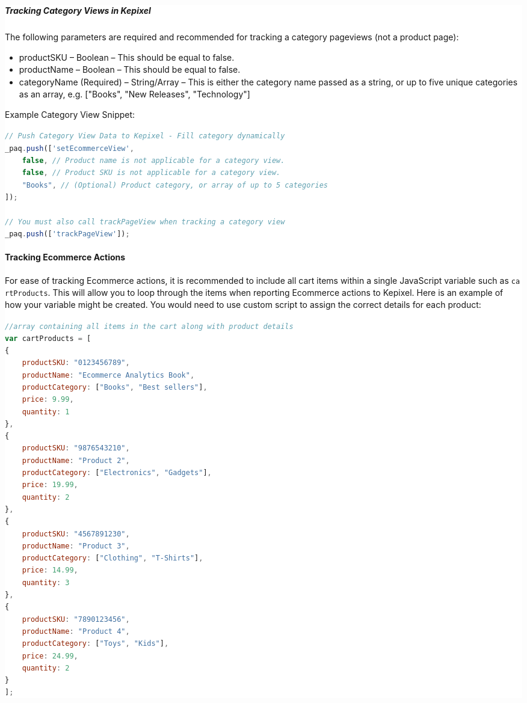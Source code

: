 ##### Tracking Category Views in Kepixel

The following parameters are required and recommended for tracking a category pageviews (not a product page):

- productSKU – Boolean – This should be equal to false.
- productName – Boolean – This should be equal to false.
- categoryName (Required) – String/Array – This is either the category name passed as a string, or up to five unique categories as an array, e.g. ["Books", "New Releases", "Technology"]

Example Category View Snippet:

```javascript
// Push Category View Data to Kepixel - Fill category dynamically
_paq.push(['setEcommerceView',
    false, // Product name is not applicable for a category view.
    false, // Product SKU is not applicable for a category view.
    "Books", // (Optional) Product category, or array of up to 5 categories
]);

// You must also call trackPageView when tracking a category view 
_paq.push(['trackPageView']);
```

#### Tracking Ecommerce Actions

For ease of tracking Ecommerce actions, it is recommended to include all cart items within a single JavaScript variable such as `cartProducts`. This will allow you to loop through the items when reporting Ecommerce actions to Kepixel. Here is an example of how your variable might be created. You would need to use custom script to assign the correct details for each product:

```javascript
//array containing all items in the cart along with product details
var cartProducts = [
{
    productSKU: "0123456789",
    productName: "Ecommerce Analytics Book",
    productCategory: ["Books", "Best sellers"],
    price: 9.99,
    quantity: 1
},
{
    productSKU: "9876543210",
    productName: "Product 2",
    productCategory: ["Electronics", "Gadgets"],
    price: 19.99,
    quantity: 2
},
{
    productSKU: "4567891230",
    productName: "Product 3",
    productCategory: ["Clothing", "T-Shirts"],
    price: 14.99,
    quantity: 3
},
{
    productSKU: "7890123456",
    productName: "Product 4",
    productCategory: ["Toys", "Kids"],
    price: 24.99,
    quantity: 2
}
];
```
